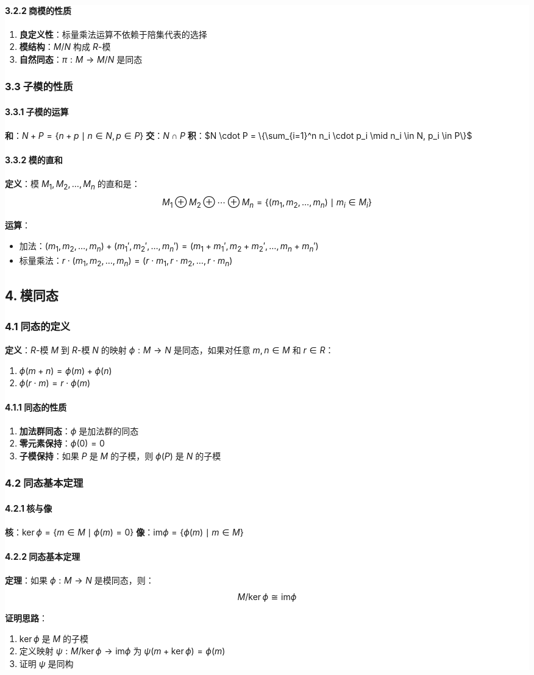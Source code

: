 #### 3.2.2 商模的性质

1. **良定义性**：标量乘法运算不依赖于陪集代表的选择
2. **模结构**：$M/N$ 构成 $R$-模
3. **自然同态**：$\pi: M \rightarrow M/N$ 是同态

### 3.3 子模的性质

#### 3.3.1 子模的运算

**和**：$N + P = \{n + p \mid n \in N, p \in P\}$
**交**：$N \cap P$
**积**：$N \cdot P = \{\sum_{i=1}^n n_i \cdot p_i \mid n_i \in N, p_i \in P\}$

#### 3.3.2 模的直和

**定义**：模 $M_1, M_2, \ldots, M_n$ 的直和是：
$$M_1 \oplus M_2 \oplus \cdots \oplus M_n = \{(m_1, m_2, \ldots, m_n) \mid m_i \in M_i\}$$

**运算**：

- 加法：$(m_1, m_2, \ldots, m_n) + (m_1', m_2', \ldots, m_n') = (m_1 + m_1', m_2 + m_2', \ldots, m_n + m_n')$
- 标量乘法：$r \cdot (m_1, m_2, \ldots, m_n) = (r \cdot m_1, r \cdot m_2, \ldots, r \cdot m_n)$

## 4. 模同态

### 4.1 同态的定义

**定义**：$R$-模 $M$ 到 $R$-模 $N$ 的映射 $\phi: M \rightarrow N$ 是同态，如果对任意 $m, n \in M$ 和 $r \in R$：

1. $\phi(m + n) = \phi(m) + \phi(n)$
2. $\phi(r \cdot m) = r \cdot \phi(m)$

#### 4.1.1 同态的性质

1. **加法群同态**：$\phi$ 是加法群的同态
2. **零元素保持**：$\phi(0) = 0$
3. **子模保持**：如果 $P$ 是 $M$ 的子模，则 $\phi(P)$ 是 $N$ 的子模

### 4.2 同态基本定理

#### 4.2.1 核与像

**核**：$\ker \phi = \{m \in M \mid \phi(m) = 0\}$
**像**：$\text{im} \phi = \{\phi(m) \mid m \in M\}$

#### 4.2.2 同态基本定理

**定理**：如果 $\phi: M \rightarrow N$ 是模同态，则：
$$M/\ker \phi \cong \text{im} \phi$$

**证明思路**：

1. $\ker \phi$ 是 $M$ 的子模
2. 定义映射 $\psi: M/\ker \phi \rightarrow \text{im} \phi$ 为 $\psi(m + \ker \phi) = \phi(m)$
3. 证明 $\psi$ 是同构
